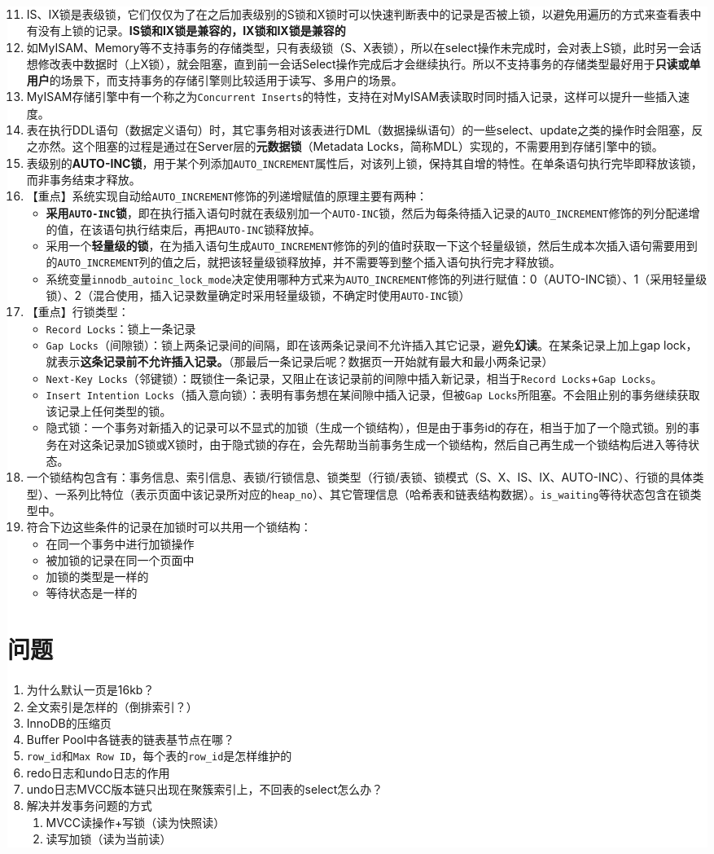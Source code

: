 11. IS、IX锁是表级锁，它们仅仅为了在之后加表级别的S锁和X锁时可以快速判断表中的记录是否被上锁，以避免用遍历的方式来查看表中有没有上锁的记录。**IS锁和IX锁是兼容的，IX锁和IX锁是兼容的**
12. 如MyISAM、Memory等不支持事务的存储类型，只有表级锁（S、X表锁），所以在select操作未完成时，会对表上S锁，此时另一会话想修改表中数据时（上X锁），就会阻塞，直到前一会话Select操作完成后才会继续执行。所以不支持事务的存储类型最好用于**只读或单用户**的场景下，而支持事务的存储引擎则比较适用于读写、多用户的场景。
13. MyISAM存储引擎中有一个称之为`Concurrent Inserts`的特性，支持在对MyISAM表读取时同时插入记录，这样可以提升一些插入速度。
14. 表在执行DDL语句（数据定义语句）时，其它事务相对该表进行DML（数据操纵语句）的一些select、update之类的操作时会阻塞，反之亦然。这个阻塞的过程是通过在Server层的**元数据锁**（Metadata Locks，简称MDL）实现的，不需要用到存储引擎中的锁。
15. 表级别的**AUTO-INC锁**，用于某个列添加`AUTO_INCREMENT`属性后，对该列上锁，保持其自增的特性。在单条语句执行完毕即释放该锁，而非事务结束才释放。
16. 【重点】系统实现自动给`AUTO_INCREMENT`修饰的列递增赋值的原理主要有两种：
     - **采用`AUTO-INC`锁**，即在执行插入语句时就在表级别加一个`AUTO-INC`锁，然后为每条待插入记录的`AUTO_INCREMENT`修饰的列分配递增的值，在该语句执行结束后，再把`AUTO-INC`锁释放掉。
     - 采用一个**轻量级的锁**，在为插入语句生成`AUTO_INCREMENT`修饰的列的值时获取一下这个轻量级锁，然后生成本次插入语句需要用到的`AUTO_INCREMENT`列的值之后，就把该轻量级锁释放掉，并不需要等到整个插入语句执行完才释放锁。
     - 系统变量`innodb_autoinc_lock_mode`决定使用哪种方式来为`AUTO_INCREMENT`修饰的列进行赋值：0（AUTO-INC锁）、1（采用轻量级锁）、2（混合使用，插入记录数量确定时采用轻量级锁，不确定时使用`AUTO-INC`锁）
17. 【重点】行锁类型：
     - `Record Locks`：锁上一条记录
     - `Gap Locks`（间隙锁）：锁上两条记录间的间隔，即在该两条记录间不允许插入其它记录，避免**幻读**。在某条记录上加上gap lock，就表示**这条记录前不允许插入记录。**（那最后一条记录后呢？数据页一开始就有最大和最小两条记录）
     - `Next-Key Locks`（邻键锁）：既锁住一条记录，又阻止在该记录前的间隙中插入新记录，相当于`Record Locks`+`Gap Locks`。
     - `Insert Intention Locks`（插入意向锁）：表明有事务想在某间隙中插入记录，但被`Gap Locks`所阻塞。不会阻止别的事务继续获取该记录上任何类型的锁。
     - 隐式锁：一个事务对新插入的记录可以不显式的加锁（生成一个锁结构），但是由于事务id的存在，相当于加了一个隐式锁。别的事务在对这条记录加S锁或X锁时，由于隐式锁的存在，会先帮助当前事务生成一个锁结构，然后自己再生成一个锁结构后进入等待状态。
18. 一个锁结构包含有：事务信息、索引信息、表锁/行锁信息、锁类型（行锁/表锁、锁模式（S、X、IS、IX、AUTO-INC）、行锁的具体类型）、一系列比特位（表示页面中该记录所对应的`heap_no`）、其它管理信息（哈希表和链表结构数据）。`is_waiting`等待状态包含在锁类型中。
19. 符合下边这些条件的记录在加锁时可以共用一个锁结构：
     - 在同一个事务中进行加锁操作
     - 被加锁的记录在同一个页面中
     - 加锁的类型是一样的
     - 等待状态是一样的

# 问题

1. 为什么默认一页是16kb？
2. 全文索引是怎样的（倒排索引？）
3. InnoDB的压缩页
4. Buffer Pool中各链表的链表基节点在哪？
5. `row_id`和`Max Row ID`，每个表的`row_id`是怎样维护的
6. redo日志和undo日志的作用
7. undo日志MVCC版本链只出现在聚簇索引上，不回表的select怎么办？
8. 解决并发事务问题的方式
    1. MVCC读操作+写锁（读为快照读）
    2. 读写加锁（读为当前读）

